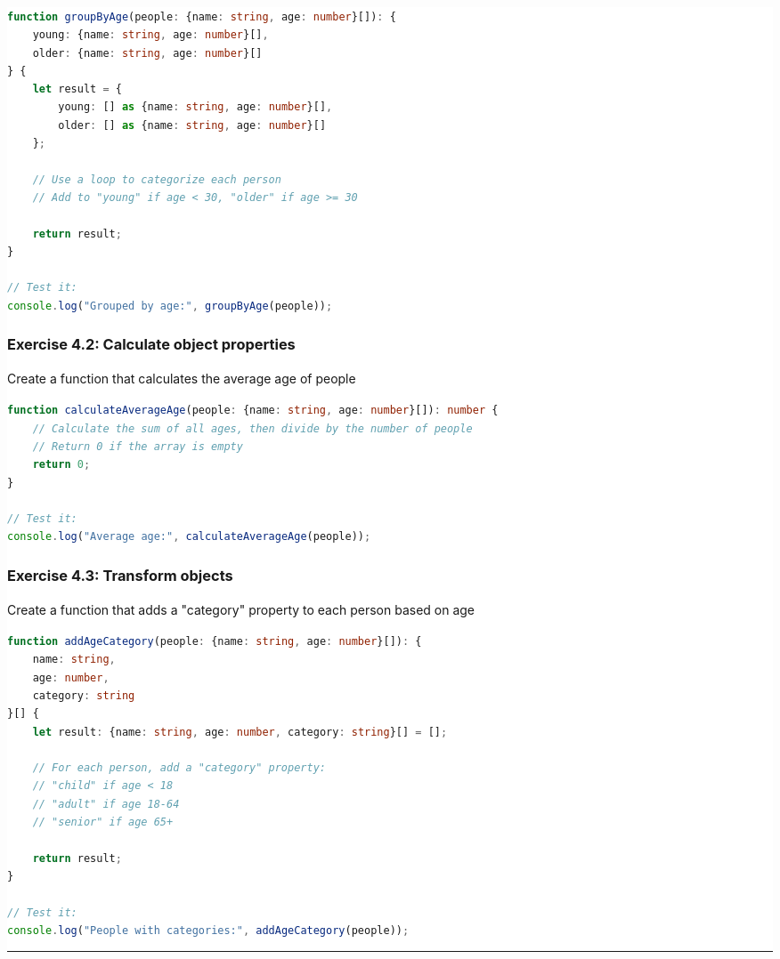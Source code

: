 ```typescript
function groupByAge(people: {name: string, age: number}[]): {
    young: {name: string, age: number}[], 
    older: {name: string, age: number}[]
} {
    let result = {
        young: [] as {name: string, age: number}[],
        older: [] as {name: string, age: number}[]
    };
    
    // Use a loop to categorize each person
    // Add to "young" if age < 30, "older" if age >= 30
    
    return result;
}

// Test it:
console.log("Grouped by age:", groupByAge(people));
```

### Exercise 4.2: Calculate object properties
Create a function that calculates the average age of people

```typescript
function calculateAverageAge(people: {name: string, age: number}[]): number {
    // Calculate the sum of all ages, then divide by the number of people
    // Return 0 if the array is empty
    return 0;
}

// Test it:
console.log("Average age:", calculateAverageAge(people));
```

### Exercise 4.3: Transform objects
Create a function that adds a "category" property to each person based on age

```typescript
function addAgeCategory(people: {name: string, age: number}[]): {
    name: string, 
    age: number, 
    category: string
}[] {
    let result: {name: string, age: number, category: string}[] = [];
    
    // For each person, add a "category" property:
    // "child" if age < 18
    // "adult" if age 18-64
    // "senior" if age 65+
    
    return result;
}

// Test it:
console.log("People with categories:", addAgeCategory(people));
```

---